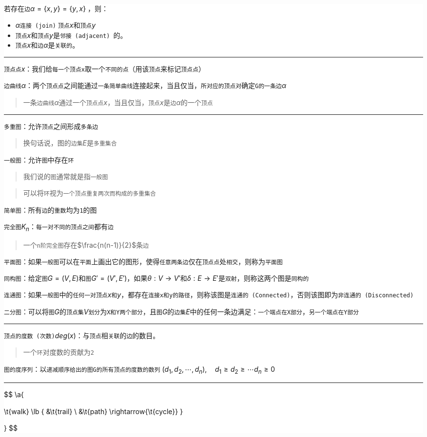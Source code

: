 若存在`边`$\alpha = \{x, y\} = \{y,x\}$ ，则：

- $\alpha$`连接 (join)` `顶点`$x$和`顶点`$y$
- `顶点`$x$和`顶点`$y$是`邻接 (adjacent) `的。
- `顶点`$x$和`边`$\alpha$是`关联的`。

---

`顶点点`$x$：我们给`每一个顶点x`取一个`不同的点`（用该`顶点`来标记`顶点点`）

`边曲线`$\alpha$：两个`顶点点`之间能通过`一条简单曲线`连接起来，当且仅当，`所对应的顶点对`确定`G的一条边`$\alpha$

> 一条`边曲线`$\alpha$通过一个`顶点点`$x$，当且仅当，`顶点`$x$是`边`$\alpha$的一个`顶点`

---

`多重图`：允许`顶点`之间形成`多条边`

> 换句话说，图的`边集`$E$是`多重集合`

`一般图`：允许`图`中存在`环`

> 我们说的`图`通常就是指`一般图`

> 可以将`环`视为`一个顶点重复两次而构成的多重集合`

`简单图`：所有`边`的`重数`均为`1`的图

`完全图`$K_n$：`每一对不同的顶点之间`都有`边`

> 一个`n阶完全图`存在$\frac{n(n-1)}{2}$条`边`

`平面图`：如果`一般图`可以在`平面`上画出它的图形，使得`任意两条边`仅在`顶点点`处`相交`，则称为`平面图`

`同构图`：给定`图`$G = (V, E)$和`图`$G' = (V', E')$，如果$\theta: V \rightarrow V'$和$\delta: E \rightarrow E'$是`双射`，则称这两个图是`同构的`

`连通图`：如果`一般图`中的`任何一对顶点`$x$`和`$y$，都存在`连接x和y的路径`，则称该图是`连通的 (Connected)`，否则该图即为`非连通的 (Disconnected)`

`二分图`：可以将`图`$G$的`顶点集`$V$`划分`为`X和Y两个部分`，且`图`$G$的`边集`$E$中的任何一条边满足：`一个端点在X部分`，`另一个端点在Y部分`

---

`顶点的度数 (次数)`$deg(x)$：与`顶点`相`关联`的`边`的数目。

> 一个`环`对度数的贡献为`2`

`图的度序列`：以`递减顺序给出的图G的所有顶点的度数的数列` $(d_1,d_2,\cdots,d_n), \quad d_1 \ge d_2 \ge \cdots d_n \ge 0$

---

$$
\a{

\t{walk} \lb {
&\t{trail} \\
&\t{path} \rightarrow{\t{cycle}}
}

}
$$
